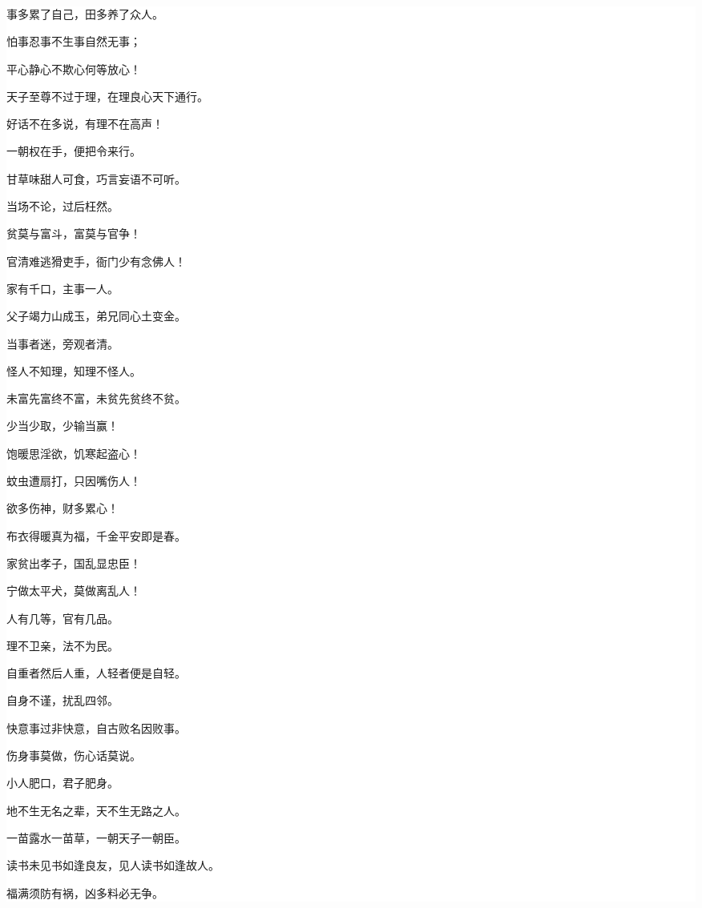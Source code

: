 事多累了自己，田多养了众人。

怕事忍事不生事自然无事；

平心静心不欺心何等放心！

天子至尊不过于理，在理良心天下通行。

好话不在多说，有理不在高声！

一朝权在手，便把令来行。

甘草味甜人可食，巧言妄语不可听。

当场不论，过后枉然。

贫莫与富斗，富莫与官争！

官清难逃猾吏手，衙门少有念佛人！

家有千口，主事一人。

父子竭力山成玉，弟兄同心土变金。

当事者迷，旁观者清。

怪人不知理，知理不怪人。

未富先富终不富，未贫先贫终不贫。

少当少取，少输当赢！

饱暖思淫欲，饥寒起盗心！

蚊虫遭扇打，只因嘴伤人！

欲多伤神，财多累心！

布衣得暖真为福，千金平安即是春。

家贫出孝子，国乱显忠臣！

宁做太平犬，莫做离乱人！

人有几等，官有几品。

理不卫亲，法不为民。

自重者然后人重，人轻者便是自轻。

自身不谨，扰乱四邻。

快意事过非快意，自古败名因败事。

伤身事莫做，伤心话莫说。

小人肥口，君子肥身。

地不生无名之辈，天不生无路之人。

一苗露水一苗草，一朝天子一朝臣。

读书未见书如逢良友，见人读书如逢故人。

福满须防有祸，凶多料必无争。
